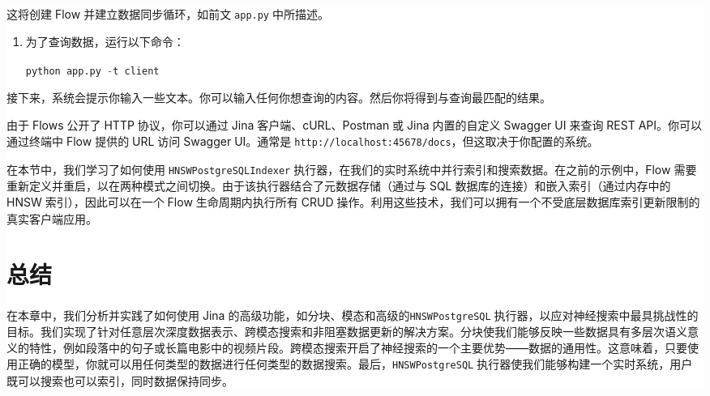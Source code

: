 这将创建 Flow 并建立数据同步循环，如前文 `app.py` 中所描述。

1.  为了查询数据，运行以下命令：

    ```py
    python app.py -t client
    ```

接下来，系统会提示你输入一些文本。你可以输入任何你想查询的内容。然后你将得到与查询最匹配的结果。

由于 Flows 公开了 HTTP 协议，你可以通过 Jina 客户端、cURL、Postman 或 Jina 内置的自定义 Swagger UI 来查询 REST API。你可以通过终端中 Flow 提供的 URL 访问 Swagger UI。通常是 `http://localhost:45678/docs`，但这取决于你配置的系统。

在本节中，我们学习了如何使用 `HNSWPostgreSQLIndexer` 执行器，在我们的实时系统中并行索引和搜索数据。在之前的示例中，Flow 需要重新定义并重启，以在两种模式之间切换。由于该执行器结合了元数据存储（通过与 SQL 数据库的连接）和嵌入索引（通过内存中的 HNSW 索引），因此可以在一个 Flow 生命周期内执行所有 CRUD 操作。利用这些技术，我们可以拥有一个不受底层数据库索引更新限制的真实客户端应用。

# 总结

在本章中，我们分析并实践了如何使用 Jina 的高级功能，如分块、模态和高级的`HNSWPostgreSQL` 执行器，以应对神经搜索中最具挑战性的目标。我们实现了针对任意层次深度数据表示、跨模态搜索和非阻塞数据更新的解决方案。分块使我们能够反映一些数据具有多层次语义意义的特性，例如段落中的句子或长篇电影中的视频片段。跨模态搜索开启了神经搜索的一个主要优势——数据的通用性。这意味着，只要使用正确的模型，你就可以用任何类型的数据进行任何类型的数据搜索。最后，`HNSWPostgreSQL` 执行器使我们能够构建一个实时系统，用户既可以搜索也可以索引，同时数据保持同步。
